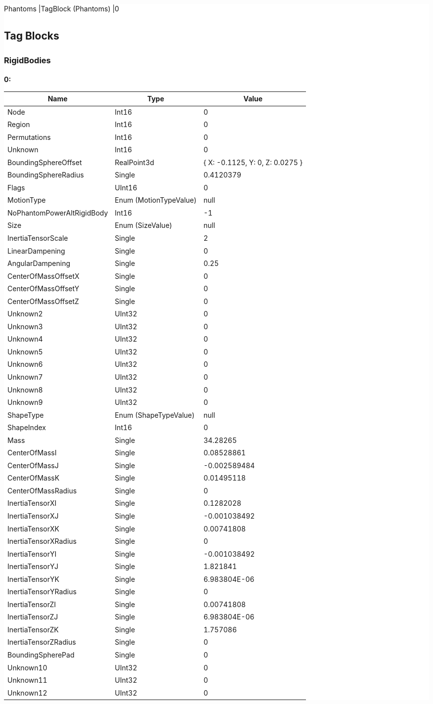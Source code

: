 Phantoms	|TagBlock (Phantoms)	|0


## Tag Blocks

### RigidBodies

**0:**

Name	| Type	| Value
---	|---	|---	|
Node	|Int16	|0
Region	|Int16	|0
Permutations	|Int16	|0
Unknown	|Int16	|0
BoundingSphereOffset	|RealPoint3d	|{ X: -0.1125, Y: 0, Z: 0.0275 }
BoundingSphereRadius	|Single	|0.4120379
Flags	|UInt16	|0
MotionType	|Enum (MotionTypeValue)	|null
NoPhantomPowerAltRigidBody	|Int16	|-1
Size	|Enum (SizeValue)	|null
InertiaTensorScale	|Single	|2
LinearDampening	|Single	|0
AngularDampening	|Single	|0.25
CenterOfMassOffsetX	|Single	|0
CenterOfMassOffsetY	|Single	|0
CenterOfMassOffsetZ	|Single	|0
Unknown2	|UInt32	|0
Unknown3	|UInt32	|0
Unknown4	|UInt32	|0
Unknown5	|UInt32	|0
Unknown6	|UInt32	|0
Unknown7	|UInt32	|0
Unknown8	|UInt32	|0
Unknown9	|UInt32	|0
ShapeType	|Enum (ShapeTypeValue)	|null
ShapeIndex	|Int16	|0
Mass	|Single	|34.28265
CenterOfMassI	|Single	|0.08528861
CenterOfMassJ	|Single	|-0.002589484
CenterOfMassK	|Single	|0.01495118
CenterOfMassRadius	|Single	|0
InertiaTensorXI	|Single	|0.1282028
InertiaTensorXJ	|Single	|-0.001038492
InertiaTensorXK	|Single	|0.00741808
InertiaTensorXRadius	|Single	|0
InertiaTensorYI	|Single	|-0.001038492
InertiaTensorYJ	|Single	|1.821841
InertiaTensorYK	|Single	|6.983804E-06
InertiaTensorYRadius	|Single	|0
InertiaTensorZI	|Single	|0.00741808
InertiaTensorZJ	|Single	|6.983804E-06
InertiaTensorZK	|Single	|1.757086
InertiaTensorZRadius	|Single	|0
BoundingSpherePad	|Single	|0
Unknown10	|UInt32	|0
Unknown11	|UInt32	|0
Unknown12	|UInt32	|0
